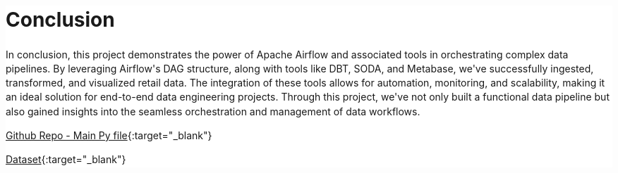 # Conclusion
In conclusion, this project demonstrates the power of Apache Airflow and associated tools in orchestrating complex data pipelines. By leveraging Airflow's DAG structure, along with tools like DBT, SODA, and Metabase, we've successfully ingested, transformed, and visualized retail data. The integration of these tools allows for automation, monitoring, and scalability, making it an ideal solution for end-to-end data engineering projects. Through this project, we've not only built a functional data pipeline but also gained insights into the seamless orchestration and management of data workflows.


[Github Repo - Main Py file](https://github.com/LarryS19/airflow_project_retail/blob/main/retail.py){:target="_blank"}

[Dataset](https://www.kaggle.com/datasets/tunguz/online-retail){:target="_blank"}